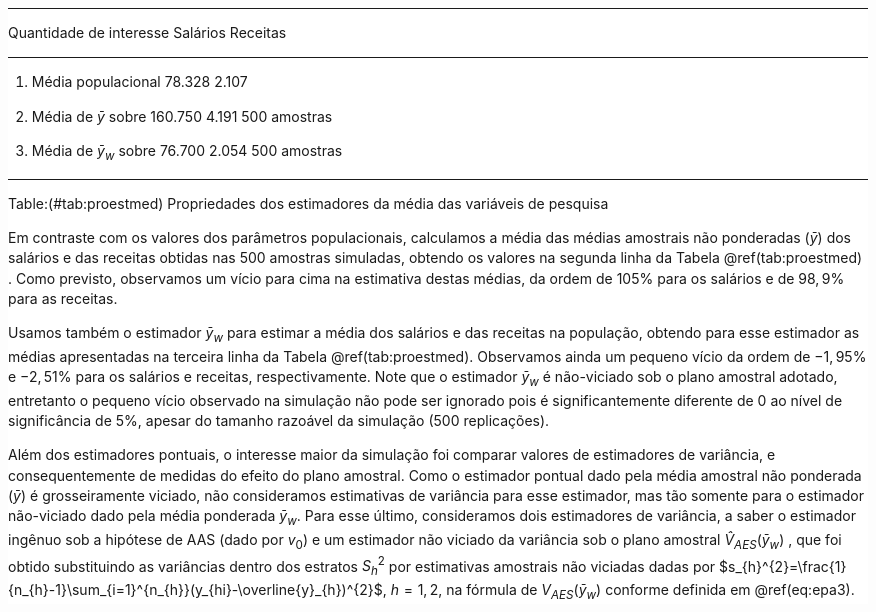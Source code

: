 






























------------------------------------------------------------------------
Quantidade de interesse            Salários   Receitas
--------------------------------  ---------- ----------
1) Média populacional              78.328      2.107

2) Média de $\bar{y}$ sobre        160.750     4.191
500 amostras

3) Média de $\bar{y}_{w}$ sobre    76.700      2.054
500 amostras
------------------------------------------------------------------------
Table:(#tab:proestmed) Propriedades dos estimadores da média das variáveis
de pesquisa

Em contraste com os valores dos parâmetros populacionais, calculamos a
média das médias amostrais não ponderadas ($\bar{y}$) dos
salários e das receitas obtidas nas $500$ amostras simuladas, obtendo os
valores na segunda linha da Tabela \@ref(tab:proestmed)  . Como previsto, observamos um
vício para cima na estimativa destas médias, da ordem de $105\%$
para os salários e de $98,9\%$ para as receitas.

Usamos também o estimador $\bar{y}_{w}$ para estimar a média dos
salários e das receitas na população, obtendo para esse
estimador as médias apresentadas na terceira linha da Tabela \@ref(tab:proestmed). Observamos ainda um pequeno vício da ordem de $-1,95\%$ e $-2,51\%$
para os salários e receitas, respectivamente. Note que o estimador $\bar{y}_{w}$ é não-viciado sob o plano amostral adotado, entretanto o
pequeno vício observado na simulação não pode ser ignorado
pois é significantemente diferente de $0$ ao nível de
significância de $5\%$, apesar do tamanho razoável da simulação ($500$ replicações).

Além dos estimadores pontuais, o interesse maior da simulação
foi comparar valores de estimadores de variância, e consequentemente
de medidas do efeito do plano amostral. Como o estimador pontual dado pela
média amostral não ponderada ($\bar{y}$) é grosseiramente
viciado, não consideramos estimativas de variância para esse
estimador, mas tão somente para o estimador não-viciado dado pela
média ponderada $\bar{y}_{w}$. Para esse último, consideramos dois
estimadores de variância, a saber o estimador ingênuo sob a
hipótese de AAS (dado por $v_{0}$) e um estimador não viciado da
variância sob o plano amostral 
$\hat{V}_{AES}\left( \bar{y}_{w}\right)$ , que foi obtido substituindo as variâncias dentro dos
estratos $S_{h}^{2}$ por estimativas amostrais não viciadas dadas por $s_{h}^{2}=\frac{1}{n_{h}-1}\sum_{i=1}^{n_{h}}(y_{hi}-\overline{y}_{h})^{2}$, 
$h=1,2$, na fórmula de $V_{AES}\left( \bar{y}_{w}\right)$ conforme
definida em \@ref(eq:epa3).
